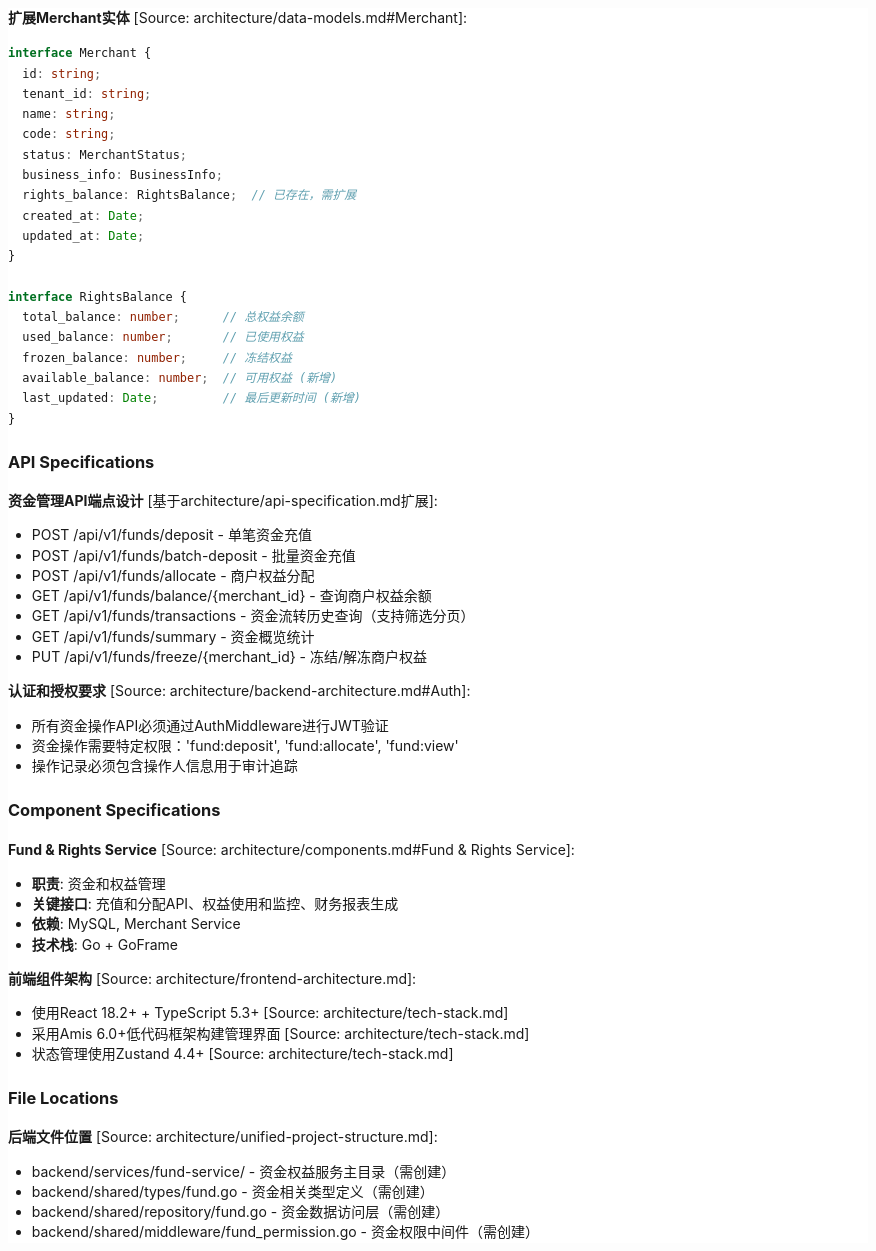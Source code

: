 
**扩展Merchant实体** [Source: architecture/data-models.md#Merchant]:
```typescript
interface Merchant {
  id: string;
  tenant_id: string;
  name: string;
  code: string;
  status: MerchantStatus;
  business_info: BusinessInfo;
  rights_balance: RightsBalance;  // 已存在，需扩展
  created_at: Date;
  updated_at: Date;
}

interface RightsBalance {
  total_balance: number;      // 总权益余额
  used_balance: number;       // 已使用权益
  frozen_balance: number;     // 冻结权益
  available_balance: number;  // 可用权益 (新增)
  last_updated: Date;         // 最后更新时间 (新增)
}
```

### API Specifications
**资金管理API端点设计** [基于architecture/api-specification.md扩展]:
- POST /api/v1/funds/deposit - 单笔资金充值
- POST /api/v1/funds/batch-deposit - 批量资金充值
- POST /api/v1/funds/allocate - 商户权益分配
- GET /api/v1/funds/balance/{merchant_id} - 查询商户权益余额
- GET /api/v1/funds/transactions - 资金流转历史查询（支持筛选分页）
- GET /api/v1/funds/summary - 资金概览统计
- PUT /api/v1/funds/freeze/{merchant_id} - 冻结/解冻商户权益

**认证和授权要求** [Source: architecture/backend-architecture.md#Auth]:
- 所有资金操作API必须通过AuthMiddleware进行JWT验证
- 资金操作需要特定权限：'fund:deposit', 'fund:allocate', 'fund:view'
- 操作记录必须包含操作人信息用于审计追踪

### Component Specifications
**Fund & Rights Service** [Source: architecture/components.md#Fund & Rights Service]:
- **职责**: 资金和权益管理
- **关键接口**: 充值和分配API、权益使用和监控、财务报表生成
- **依赖**: MySQL, Merchant Service
- **技术栈**: Go + GoFrame

**前端组件架构** [Source: architecture/frontend-architecture.md]:
- 使用React 18.2+ + TypeScript 5.3+ [Source: architecture/tech-stack.md]
- 采用Amis 6.0+低代码框架构建管理界面 [Source: architecture/tech-stack.md]
- 状态管理使用Zustand 4.4+ [Source: architecture/tech-stack.md]

### File Locations
**后端文件位置** [Source: architecture/unified-project-structure.md]:
- backend/services/fund-service/ - 资金权益服务主目录（需创建）
- backend/shared/types/fund.go - 资金相关类型定义（需创建）
- backend/shared/repository/fund.go - 资金数据访问层（需创建）
- backend/shared/middleware/fund_permission.go - 资金权限中间件（需创建）
